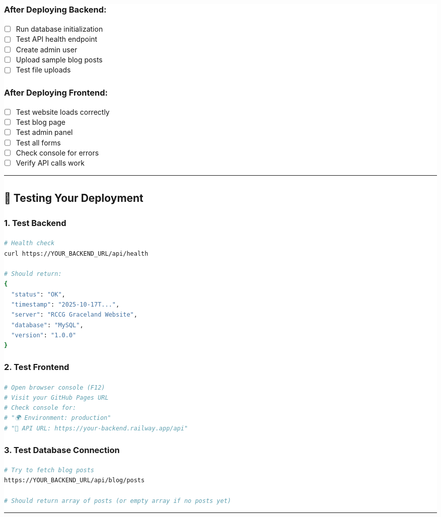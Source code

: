 ### After Deploying Backend:

- [ ] Run database initialization
- [ ] Test API health endpoint
- [ ] Create admin user
- [ ] Upload sample blog posts
- [ ] Test file uploads

### After Deploying Frontend:

- [ ] Test website loads correctly
- [ ] Test blog page
- [ ] Test admin panel
- [ ] Test all forms
- [ ] Check console for errors
- [ ] Verify API calls work

---

## 🧪 Testing Your Deployment

### 1. Test Backend
```bash
# Health check
curl https://YOUR_BACKEND_URL/api/health

# Should return:
{
  "status": "OK",
  "timestamp": "2025-10-17T...",
  "server": "RCCG Graceland Website",
  "database": "MySQL",
  "version": "1.0.0"
}
```

### 2. Test Frontend
```bash
# Open browser console (F12)
# Visit your GitHub Pages URL
# Check console for:
# "🌍 Environment: production"
# "🔗 API URL: https://your-backend.railway.app/api"
```

### 3. Test Database Connection
```bash
# Try to fetch blog posts
https://YOUR_BACKEND_URL/api/blog/posts

# Should return array of posts (or empty array if no posts yet)
```

---